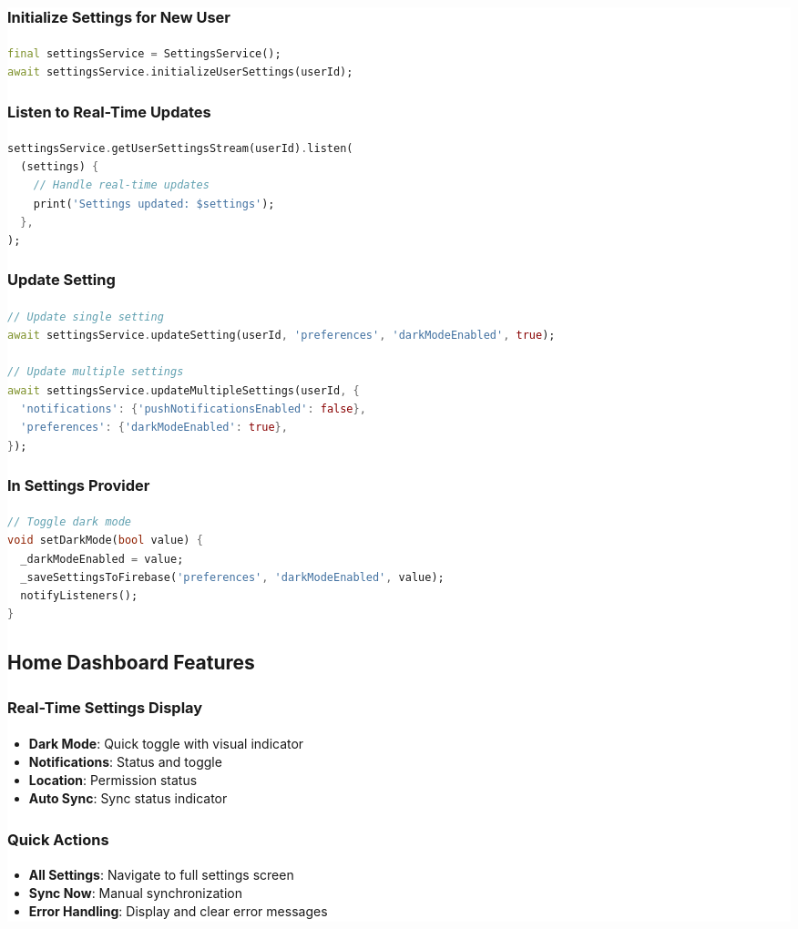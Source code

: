 ### Initialize Settings for New User
```dart
final settingsService = SettingsService();
await settingsService.initializeUserSettings(userId);
```

### Listen to Real-Time Updates
```dart
settingsService.getUserSettingsStream(userId).listen(
  (settings) {
    // Handle real-time updates
    print('Settings updated: $settings');
  },
);
```

### Update Setting
```dart
// Update single setting
await settingsService.updateSetting(userId, 'preferences', 'darkModeEnabled', true);

// Update multiple settings
await settingsService.updateMultipleSettings(userId, {
  'notifications': {'pushNotificationsEnabled': false},
  'preferences': {'darkModeEnabled': true},
});
```

### In Settings Provider
```dart
// Toggle dark mode
void setDarkMode(bool value) {
  _darkModeEnabled = value;
  _saveSettingsToFirebase('preferences', 'darkModeEnabled', value);
  notifyListeners();
}
```

## Home Dashboard Features

### Real-Time Settings Display
- **Dark Mode**: Quick toggle with visual indicator
- **Notifications**: Status and toggle
- **Location**: Permission status
- **Auto Sync**: Sync status indicator

### Quick Actions
- **All Settings**: Navigate to full settings screen
- **Sync Now**: Manual synchronization
- **Error Handling**: Display and clear error messages
